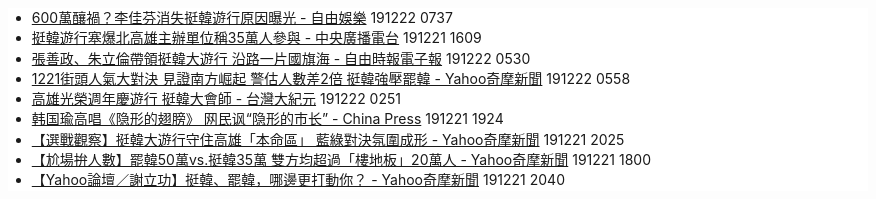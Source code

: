 - [600萬釀禍？李佳芬消失挺韓遊行原因曝光 - 自由娛樂](https://ent.ltn.com.tw/news/breakingnews/3016587 "600萬釀禍？李佳芬消失挺韓遊行原因曝光 - 自由娛樂") 191222 0737
- [挺韓遊行塞爆北高雄主辦單位稱35萬人參與 - 中央廣播電台](http://www.rti.org.tw/news/view/id/2045621 "挺韓遊行塞爆北高雄主辦單位稱35萬人參與 - 中央廣播電台") 191221 1609
- [張善政、朱立倫帶領挺韓大遊行 沿路一片國旗海 - 自由時報電子報](https://news.ltn.com.tw/news/politics/paper/1340675 "張善政、朱立倫帶領挺韓大遊行 沿路一片國旗海 - 自由時報電子報") 191222 0530
- [1221街頭人氣大對決 見證南方崛起 警估人數差2倍 挺韓強壓罷韓 - Yahoo奇摩新聞](https://tw.news.yahoo.com/1221%E8%A1%97%E9%A0%AD%E4%BA%BA%E6%B0%A3%E5%A4%A7%E5%B0%8D%E6%B1%BA-%E8%A6%8B%E8%AD%89%E5%8D%97%E6%96%B9%E5%B4%9B%E8%B5%B7-%E8%AD%A6%E4%BC%B0%E4%BA%BA%E6%95%B8%E5%B7%AE2%E5%80%8D-%E6%8C%BA%E9%9F%93%E5%BC%B7%E5%A3%93%E7%BD%B7%E9%9F%93-215009373.html "1221街頭人氣大對決 見證南方崛起 警估人數差2倍 挺韓強壓罷韓 - Yahoo奇摩新聞") 191222 0558
- [高雄光榮週年慶遊行 挺韓大會師 - 台灣大紀元](https://www.epochtimes.com.tw/n300598/%E9%AB%98%E9%9B%84%E5%85%89%E6%A6%AE%E9%80%B1%E5%B9%B4%E6%85%B6%E9%81%8A%E8%A1%8C--%E6%8C%BA%E9%9F%93%E5%A4%A7%E6%9C%83%E5%B8%AB.html "高雄光榮週年慶遊行 挺韓大會師 - 台灣大紀元") 191222 0251
- [韩国瑜高唱《隐形的翅膀》 网民讽“隐形的市长” - China Press](http://www.chinapress.com.my/20191221/%E9%9F%A9%E5%9B%BD%E7%91%9C%E9%AB%98%E5%94%B1%E3%80%8A%E9%9A%90%E5%BD%A2%E7%9A%84%E7%BF%85%E8%86%80%E3%80%8B-%E7%BD%91%E6%B0%91%E8%AE%BD%E9%9A%90%E5%BD%A2%E7%9A%84%E5%B8%82%E9%95%BF/ "韩国瑜高唱《隐形的翅膀》 网民讽“隐形的市长” - China Press") 191221 1924
- [【選戰觀察】挺韓大遊行守住高雄「本命區」 藍綠對決氛圍成形 - Yahoo奇摩新聞](https://tw.news.yahoo.com/%E9%81%B8%E6%88%B0%E8%A7%80%E5%AF%9F-%E6%8C%BA%E9%9F%93%E5%A4%A7%E9%81%8A%E8%A1%8C%E5%AE%88%E4%BD%8F%E9%AB%98%E9%9B%84-%E6%9C%AC%E5%91%BD%E5%8D%80-%E8%97%8D%E7%B6%A0%E5%B0%8D%E6%B1%BA%E6%B0%9B%E5%9C%8D%E6%88%90%E5%BD%A2-122500653.html "【選戰觀察】挺韓大遊行守住高雄「本命區」 藍綠對決氛圍成形 - Yahoo奇摩新聞") 191221 2025
- [【尬場拚人數】罷韓50萬vs.挺韓35萬 雙方均超過「樓地板」20萬人 - Yahoo奇摩新聞](https://tw.news.yahoo.com/%E5%85%A9%E9%9A%8A%E5%B0%AC%E5%A0%B4%E6%AF%94-%E6%AF%94-%E7%BD%B7%E9%9F%9350%E8%90%AC-%E6%8C%BA%E9%9F%9335%E8%90%AC-%E4%BA%BA%E6%95%B8%E4%BA%92%E8%BF%BD-100000849.html "【尬場拚人數】罷韓50萬vs.挺韓35萬 雙方均超過「樓地板」20萬人 - Yahoo奇摩新聞") 191221 1800
- [【Yahoo論壇／謝立功】挺韓、罷韓，哪邊更打動你？ - Yahoo奇摩新聞](https://tw.news.yahoo.com/-yahoo%E8%AB%96%E5%A3%87%E8%AC%9D%E7%AB%8B%E5%8A%9F%E6%8C%BA%E9%9F%93%E7%BD%B7%E9%9F%93%E5%93%AA%E9%82%8A%E6%9B%B4%E6%89%93%E5%8B%95%E4%BD%A0-124035582.html "【Yahoo論壇／謝立功】挺韓、罷韓，哪邊更打動你？ - Yahoo奇摩新聞") 191221 2040
